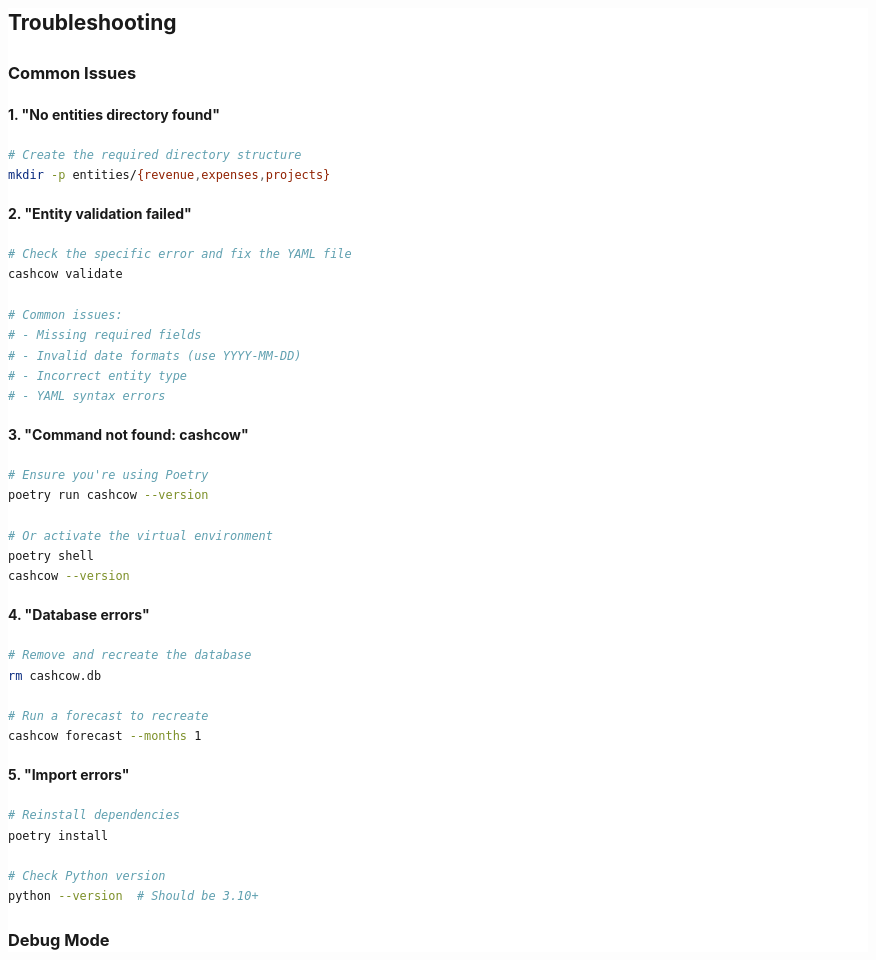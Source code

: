 ## Troubleshooting

### Common Issues

#### 1. "No entities directory found"
```bash
# Create the required directory structure
mkdir -p entities/{revenue,expenses,projects}
```

#### 2. "Entity validation failed"
```bash
# Check the specific error and fix the YAML file
cashcow validate

# Common issues:
# - Missing required fields
# - Invalid date formats (use YYYY-MM-DD)
# - Incorrect entity type
# - YAML syntax errors
```

#### 3. "Command not found: cashcow"
```bash
# Ensure you're using Poetry
poetry run cashcow --version

# Or activate the virtual environment
poetry shell
cashcow --version
```

#### 4. "Database errors"
```bash
# Remove and recreate the database
rm cashcow.db

# Run a forecast to recreate
cashcow forecast --months 1
```

#### 5. "Import errors"
```bash
# Reinstall dependencies
poetry install

# Check Python version
python --version  # Should be 3.10+
```

### Debug Mode
